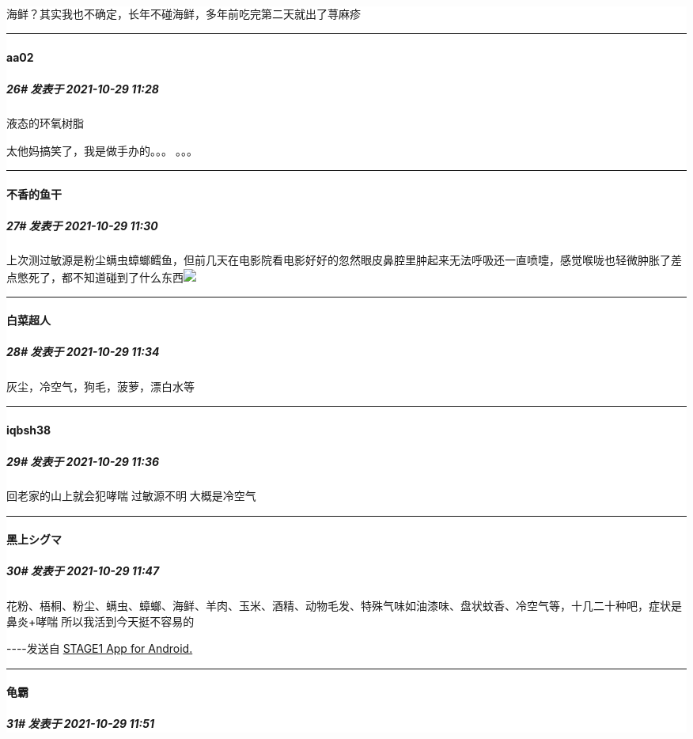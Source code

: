 
海鲜？其实我也不确定，长年不碰海鲜，多年前吃完第二天就出了荨麻疹


*****

####  aa02  
##### 26#       发表于 2021-10-29 11:28


液态的环氧树脂


太他妈搞笑了，我是做手办的。。。 。。。


*****

####  不香的鱼干  
##### 27#       发表于 2021-10-29 11:30


上次测过敏源是粉尘螨虫蟑螂鳕鱼，但前几天在电影院看电影好好的忽然眼皮鼻腔里肿起来无法呼吸还一直喷嚏，感觉喉咙也轻微肿胀了差点憋死了，都不知道碰到了什么东西<img src="https://static.saraba1st.com/image/smiley/face2017/001.png" referrerpolicy="no-referrer">


*****

####  白菜超人  
##### 28#       发表于 2021-10-29 11:34


灰尘，冷空气，狗毛，菠萝，漂白水等


*****

####  iqbsh38  
##### 29#       发表于 2021-10-29 11:36


回老家的山上就会犯哮喘 过敏源不明 大概是冷空气


*****

####  黑上シグマ  
##### 30#       发表于 2021-10-29 11:47


花粉、梧桐、粉尘、螨虫、蟑螂、海鲜、羊肉、玉米、酒精、动物毛发、特殊气味如油漆味、盘状蚊香、冷空气等，十几二十种吧，症状是鼻炎+哮喘
所以我活到今天挺不容易的


----发送自 [STAGE1 App for Android.](http://stage1.5j4m.com/?1.37)




*****

####  龟霸  
##### 31#       发表于 2021-10-29 11:51
